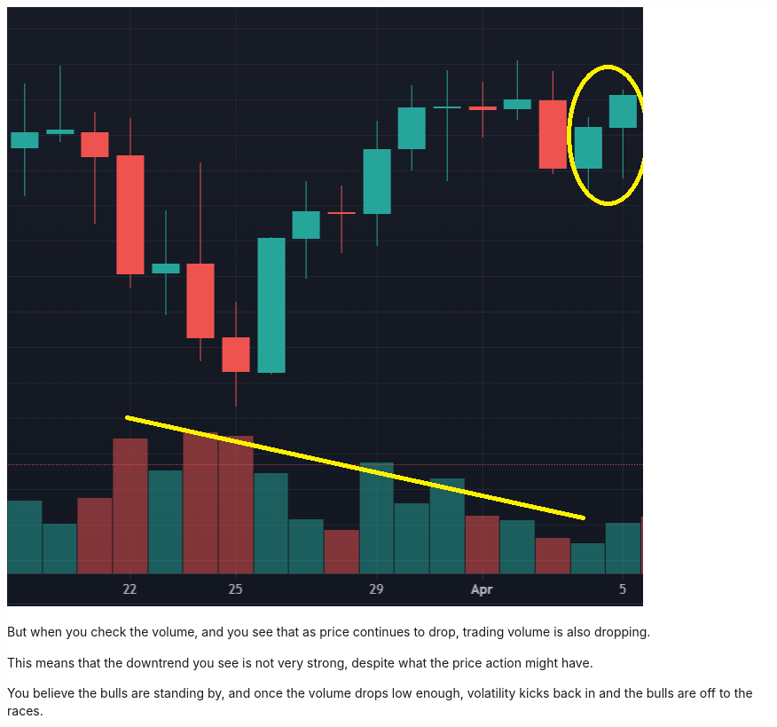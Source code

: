 <img src="/images/posts/Cryptocurrency/analysis/14.PNG" >
</center>

But when you check the volume, and you see that as price continues to drop, trading volume is also dropping.

This means that the downtrend you see is not very strong, despite what the price action might have.

You believe the bulls are standing by, and once the volume drops low enough, volatility kicks back in and the bulls are off to the races.

<center>